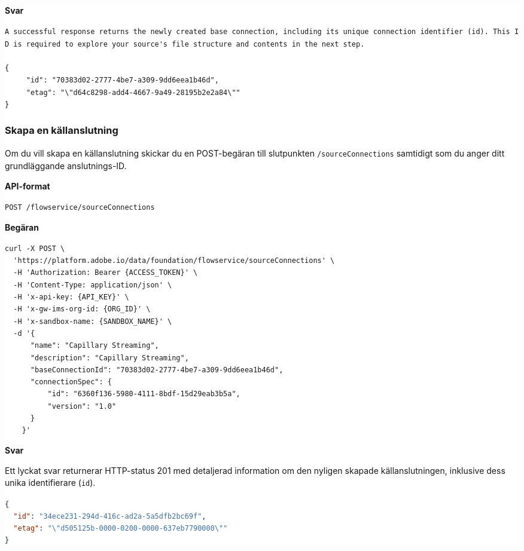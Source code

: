 **Svar**

```
A successful response returns the newly created base connection, including its unique connection identifier (id). This ID is required to explore your source's file structure and contents in the next step.

{
     "id": "70383d02-2777-4be7-a309-9dd6eea1b46d",
     "etag": "\"d64c8298-add4-4667-9a49-28195b2e2a84\""
}
```

### Skapa en källanslutning

Om du vill skapa en källanslutning skickar du en POST-begäran till slutpunkten `/sourceConnections` samtidigt som du anger ditt grundläggande anslutnings-ID.

**API-format**

```http
POST /flowservice/sourceConnections
```

**Begäran**

```shell
curl -X POST \
  'https://platform.adobe.io/data/foundation/flowservice/sourceConnections' \
  -H 'Authorization: Bearer {ACCESS_TOKEN}' \
  -H 'Content-Type: application/json' \
  -H 'x-api-key: {API_KEY}' \
  -H 'x-gw-ims-org-id: {ORG_ID}' \
  -H 'x-sandbox-name: {SANDBOX_NAME}' \
  -d '{
      "name": "Capillary Streaming",
      "description": "Capillary Streaming",
      "baseConnectionId": "70383d02-2777-4be7-a309-9dd6eea1b46d",
      "connectionSpec": {
          "id": "6360f136-5980-4111-8bdf-15d29eab3b5a",
          "version": "1.0"
      }
    }'
```

**Svar**

Ett lyckat svar returnerar HTTP-status 201 med detaljerad information om den nyligen skapade källanslutningen, inklusive dess unika identifierare (`id`).

```json
{
  "id": "34ece231-294d-416c-ad2a-5a5dfb2bc69f",
  "etag": "\"d505125b-0000-0200-0000-637eb7790000\""
}
```
